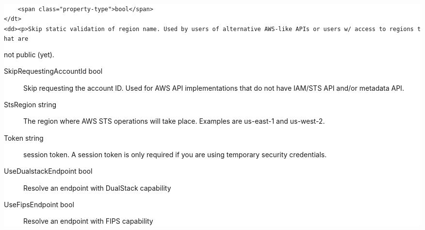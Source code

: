         <span class="property-type">bool</span>
    </dt>
    <dd><p>Skip static validation of region name. Used by users of alternative AWS-like APIs or users w/ access to regions that are
not public (yet).</p>
</dd><dt class="property-optional"
            title="Optional">
        <span id="skiprequestingaccountid_csharp">
<a data-swiftype-name="resource-property" data-swiftype-type="text" href="#skiprequestingaccountid_csharp" style="color: inherit; text-decoration: inherit;">Skip<wbr>Requesting<wbr>Account<wbr>Id</a>
</span>
        <span class="property-indicator"></span>
        <span class="property-type">bool</span>
    </dt>
    <dd><p>Skip requesting the account ID. Used for AWS API implementations that do not have IAM/STS API and/or metadata API.</p>
</dd><dt class="property-optional"
            title="Optional">
        <span id="stsregion_csharp">
<a data-swiftype-name="resource-property" data-swiftype-type="text" href="#stsregion_csharp" style="color: inherit; text-decoration: inherit;">Sts<wbr>Region</a>
</span>
        <span class="property-indicator"></span>
        <span class="property-type">string</span>
    </dt>
    <dd><p>The region where AWS STS operations will take place. Examples are us-east-1 and us-west-2.</p>
</dd><dt class="property-optional"
            title="Optional">
        <span id="token_csharp">
<a data-swiftype-name="resource-property" data-swiftype-type="text" href="#token_csharp" style="color: inherit; text-decoration: inherit;">Token</a>
</span>
        <span class="property-indicator"></span>
        <span class="property-type">string</span>
    </dt>
    <dd><p>session token. A session token is only required if you are using temporary security credentials.</p>
</dd><dt class="property-optional"
            title="Optional">
        <span id="usedualstackendpoint_csharp">
<a data-swiftype-name="resource-property" data-swiftype-type="text" href="#usedualstackendpoint_csharp" style="color: inherit; text-decoration: inherit;">Use<wbr>Dualstack<wbr>Endpoint</a>
</span>
        <span class="property-indicator"></span>
        <span class="property-type">bool</span>
    </dt>
    <dd><p>Resolve an endpoint with DualStack capability</p>
</dd><dt class="property-optional"
            title="Optional">
        <span id="usefipsendpoint_csharp">
<a data-swiftype-name="resource-property" data-swiftype-type="text" href="#usefipsendpoint_csharp" style="color: inherit; text-decoration: inherit;">Use<wbr>Fips<wbr>Endpoint</a>
</span>
        <span class="property-indicator"></span>
        <span class="property-type">bool</span>
    </dt>
    <dd><p>Resolve an endpoint with FIPS capability</p>
</dd></dl>
</pulumi-choosable>
</div>
